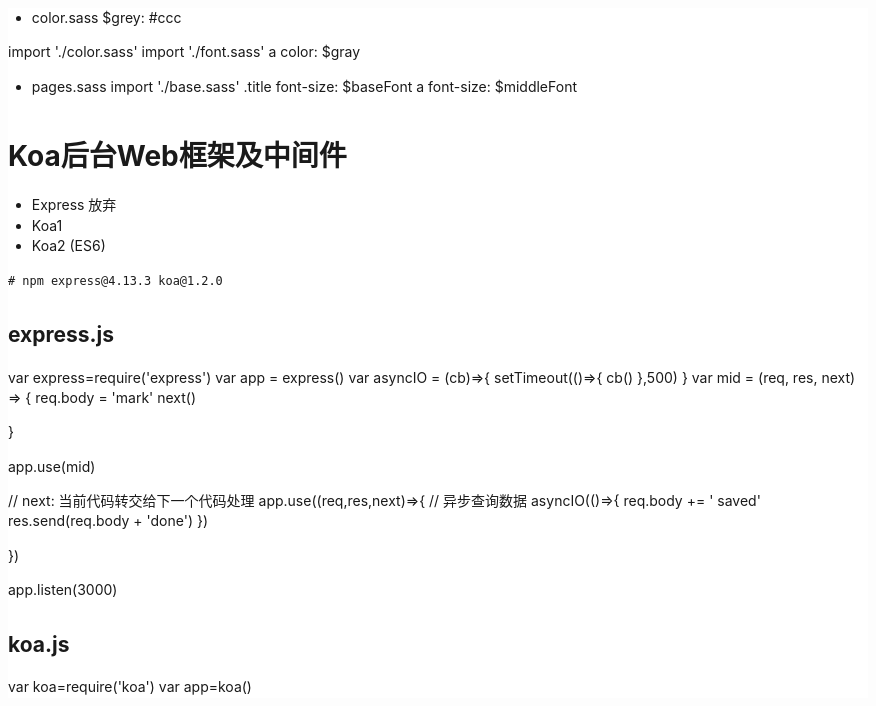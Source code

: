
- color.sass
$grey: #ccc

import './color.sass'
import './font.sass'
a
	color: $gray

- pages.sass
import './base.sass'
.title 
	font-size: $baseFont
	a
		font-size: $middleFont


# Koa后台Web框架及中间件
- Express 放弃
- Koa1
- Koa2 (ES6)


`# npm express@4.13.3 koa@1.2.0`
## express.js
var express=require('express')
var app = express()
var asyncIO = (cb)=>{
	setTimeout(()=>{
		cb()
	},500)
}
var mid = (req, res, next) => {
	req.body = 'mark'
	next()
	
}

app.use(mid)

// next: 当前代码转交给下一个代码处理
app.use((req,res,next)=>{
	// 异步查询数据
	asyncIO(()=>{
		req.body += ' saved'	
		res.send(req.body + 'done')
	})
		
})

app.listen(3000)


## koa.js
var koa=require('koa')
var app=koa()
